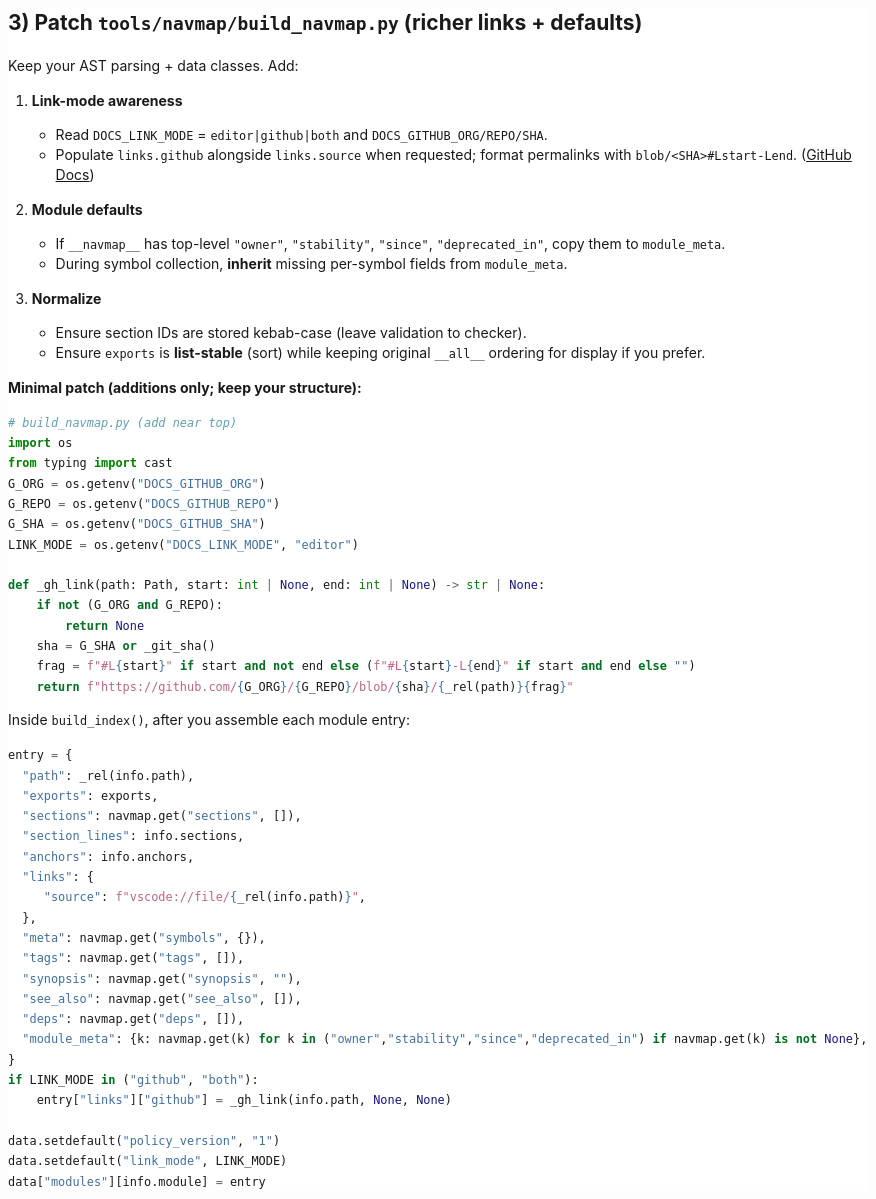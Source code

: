 ## 3) Patch `tools/navmap/build_navmap.py` (richer links + defaults)

Keep your AST parsing + data classes. Add:

1. **Link-mode awareness**

   * Read `DOCS_LINK_MODE` = `editor|github|both` and `DOCS_GITHUB_ORG/REPO/SHA`.
   * Populate `links.github` alongside `links.source` when requested; format permalinks with `blob/<SHA>#Lstart-Lend`. ([GitHub Docs][4])

2. **Module defaults**

   * If `__navmap__` has top-level `"owner"`, `"stability"`, `"since"`, `"deprecated_in"`, copy them to `module_meta`.
   * During symbol collection, **inherit** missing per-symbol fields from `module_meta`.

3. **Normalize**

   * Ensure section IDs are stored kebab-case (leave validation to checker).
   * Ensure `exports` is **list-stable** (sort) while keeping original `__all__` ordering for display if you prefer.

**Minimal patch (additions only; keep your structure):**

```python
# build_navmap.py (add near top)
import os
from typing import cast
G_ORG = os.getenv("DOCS_GITHUB_ORG")
G_REPO = os.getenv("DOCS_GITHUB_REPO")
G_SHA = os.getenv("DOCS_GITHUB_SHA")
LINK_MODE = os.getenv("DOCS_LINK_MODE", "editor")

def _gh_link(path: Path, start: int | None, end: int | None) -> str | None:
    if not (G_ORG and G_REPO):
        return None
    sha = G_SHA or _git_sha()
    frag = f"#L{start}" if start and not end else (f"#L{start}-L{end}" if start and end else "")
    return f"https://github.com/{G_ORG}/{G_REPO}/blob/{sha}/{_rel(path)}{frag}"
```

Inside `build_index()`, after you assemble each module entry:

```python
entry = {
  "path": _rel(info.path),
  "exports": exports,
  "sections": navmap.get("sections", []),
  "section_lines": info.sections,
  "anchors": info.anchors,
  "links": {
     "source": f"vscode://file/{_rel(info.path)}",
  },
  "meta": navmap.get("symbols", {}),
  "tags": navmap.get("tags", []),
  "synopsis": navmap.get("synopsis", ""),
  "see_also": navmap.get("see_also", []),
  "deps": navmap.get("deps", []),
  "module_meta": {k: navmap.get(k) for k in ("owner","stability","since","deprecated_in") if navmap.get(k) is not None},
}
if LINK_MODE in ("github", "both"):
    entry["links"]["github"] = _gh_link(info.path, None, None)

data.setdefault("policy_version", "1")
data.setdefault("link_mode", LINK_MODE)
data["modules"][info.module] = entry
```

[1]: https://peps.python.org/pep-0440/?utm_source=chatgpt.com "PEP 440 – Version Identification and Dependency Specification | peps.python.org"
[2]: https://docs.python.org/3.12/reference/lexical_analysis.html?utm_source=chatgpt.com "2. Lexical analysis — Python 3.12.11 documentation"
[3]: https://code.visualstudio.com/docs/editor/command-line?utm_source=chatgpt.com "Command Line Interface (CLI)"
[4]: https://docs.github.com/en/get-started/writing-on-github/working-with-advanced-formatting/creating-a-permanent-link-to-a-code-snippet?utm_source=chatgpt.com "Creating a permanent link to a code snippet - GitHub Docs"
[5]: https://docs.python.org/3/tutorial/modules.html?utm_source=chatgpt.com "6. Modules — Python 3.14.0 documentation"